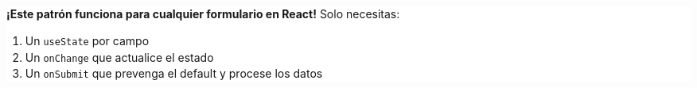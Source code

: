 **¡Este patrón funciona para cualquier formulario en React!** Solo necesitas:
1. Un `useState` por campo
2. Un `onChange` que actualice el estado
3. Un `onSubmit` que prevenga el default y procese los datos
